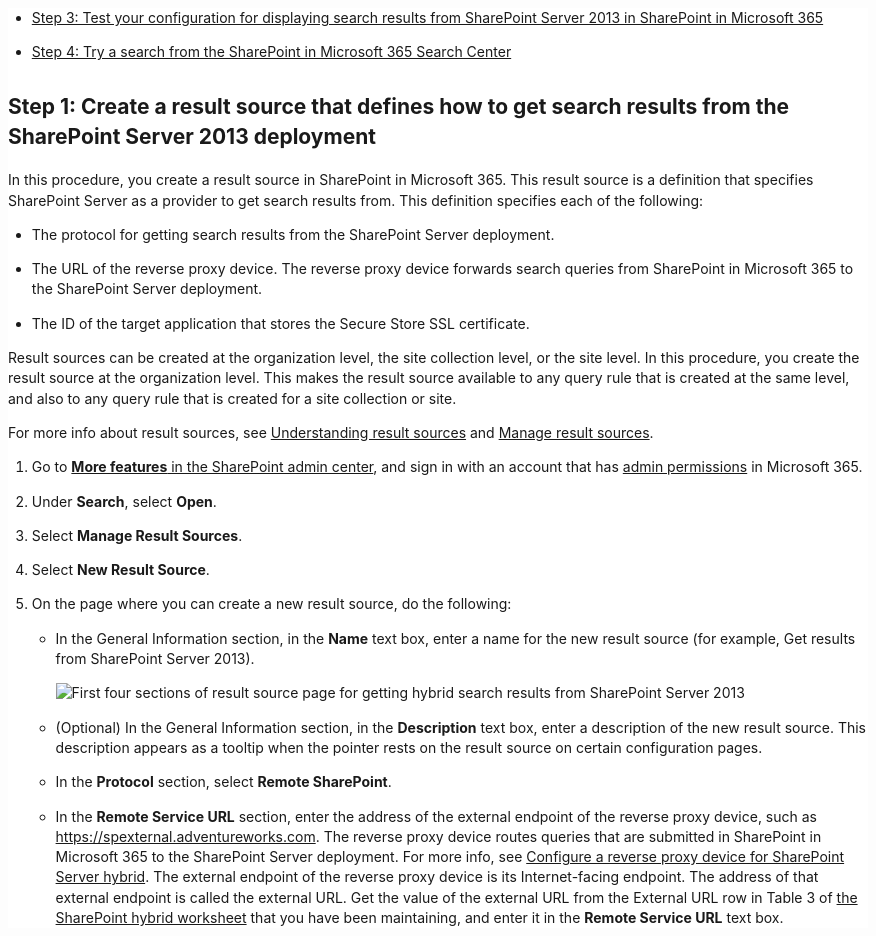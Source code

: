- [Step 3: Test your configuration for displaying search results from SharePoint Server 2013 in SharePoint in Microsoft 365](display-hybrid-federated-search-results-in-sharepoint-online.md#section3)
    
- [Step 4: Try a search from the SharePoint in Microsoft 365 Search Center](display-hybrid-federated-search-results-in-sharepoint-online.md#section4)
    
## Step 1: Create a result source that defines how to get search results from the SharePoint Server 2013 deployment
<a name="section1"> </a>

In this procedure, you create a result source in SharePoint in Microsoft 365. This result source is a definition that specifies SharePoint Server as a provider to get search results from. This definition specifies each of the following:
  
- The protocol for getting search results from the SharePoint Server deployment.
    
- The URL of the reverse proxy device. The reverse proxy device forwards search queries from SharePoint in Microsoft 365 to the SharePoint Server deployment.
    
- The ID of the target application that stores the Secure Store SSL certificate.
    
Result sources can be created at the organization level, the site collection level, or the site level. In this procedure, you create the result source at the organization level. This makes the result source available to any query rule that is created at the same level, and also to any query rule that is created for a site collection or site.
  
For more info about result sources, see [Understanding result sources](https://office.microsoft.com/support/sharepoint-help/sharepointsearch/understanding-result-sources-HA102848849.aspx?CTT=5&amp;origin=HA103639370) and [Manage result sources](../../SharePointOnline/manage-result-sources.md).
  
1. Go to <a href="https://go.microsoft.com/fwlink/?linkid=2185077" target="_blank">**More features** in the SharePoint admin center</a>, and sign in with an account that has [admin permissions](../../SharePointOnline/sharepoint-admin-role.md) in Microsoft 365.

2. Under **Search**, select **Open**.

3. Select **Manage Result Sources**.
    
4. Select **New Result Source**.
    
5. On the page where you can create a new result source, do the following:
    
   - In the General Information section, in the **Name** text box, enter a name for the new result source (for example, Get results from SharePoint Server 2013).
    
     ![First four sections of result source page for getting hybrid search results from SharePoint Server 2013](../media/sps-2013-resultsource.png)
  
   - (Optional) In the General Information section, in the **Description** text box, enter a description of the new result source. This description appears as a tooltip when the pointer rests on the result source on certain configuration pages. 
    
   - In the **Protocol** section, select **Remote SharePoint**.
    
   - In the **Remote Service URL** section, enter the address of the external endpoint of the reverse proxy device, such as https://spexternal.adventureworks.com. The reverse proxy device routes queries that are submitted in SharePoint in Microsoft 365 to the SharePoint Server deployment. For more info, see [Configure a reverse proxy device for SharePoint Server hybrid](configure-a-reverse-proxy-device-for-sharepoint-server-hybrid.md). The external endpoint of the reverse proxy device is its Internet-facing endpoint. The address of that external endpoint is called the external URL. Get the value of the external URL from the External URL row in Table 3 of [the SharePoint hybrid worksheet](https://go.microsoft.com/fwlink/?LinkId=391835) that you have been maintaining, and enter it in the **Remote Service URL** text box. 
    